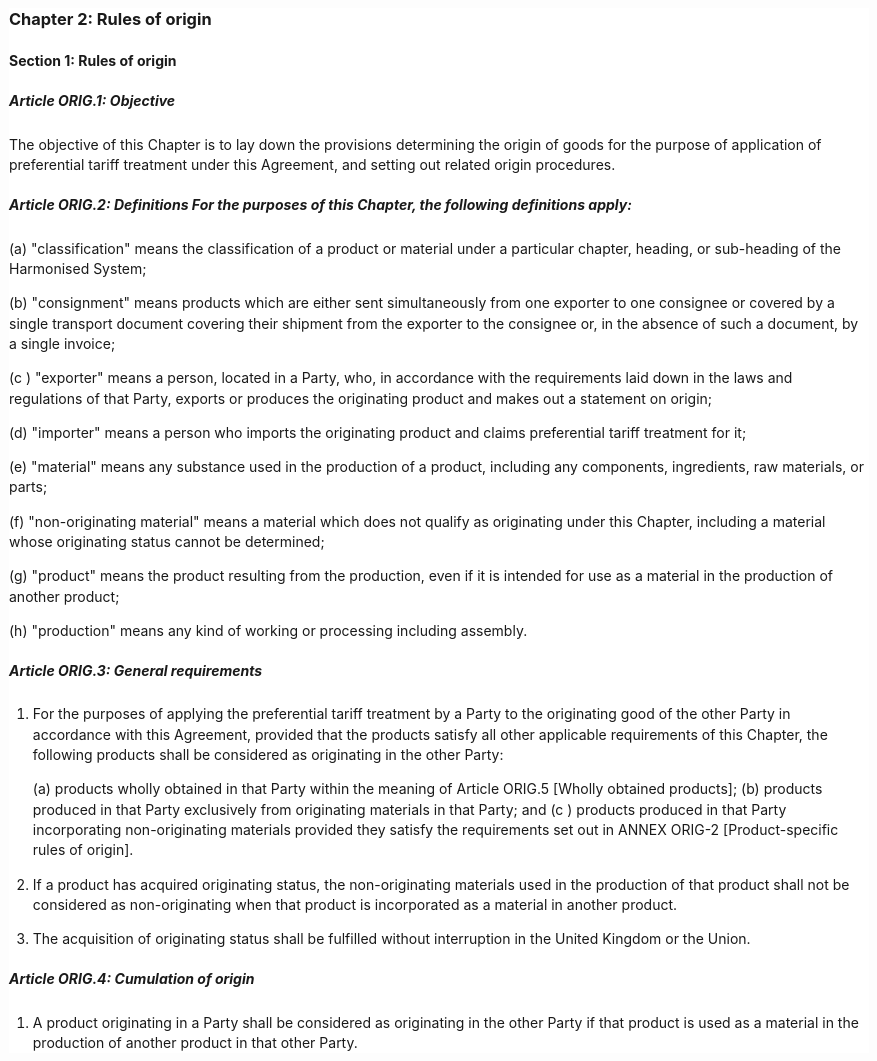 ### Chapter 2: Rules of origin
#### Section 1: Rules of origin
##### Article ORIG.1: Objective
The objective of this Chapter is to lay down the provisions determining the origin of goods for the purpose of application of preferential tariff treatment under this Agreement, and setting out related origin procedures.

##### Article ORIG.2: Definitions For the purposes of this Chapter, the following definitions apply:
(a) "classification" means the classification of a product or material under a particular chapter, heading, or sub-heading of the Harmonised System;
    
(b) "consignment" means products which are either sent simultaneously from one exporter to one consignee or covered by a single transport document covering their shipment from the exporter to the consignee or, in the absence of such a document, by a single invoice;

(c ) "exporter" means a person, located in a Party, who, in accordance with the requirements laid down in the laws and regulations of that Party, exports or produces the originating product and makes out a statement on origin;

(d) "importer" means a person who imports the originating product and claims preferential tariff treatment for it;

(e) "material" means any substance used in the production of a product, including any components, ingredients, raw materials, or parts;

(f) "non-originating material" means a material which does not qualify as originating under this Chapter, including a material whose originating status cannot be determined;

(g) "product" means the product resulting from the production, even if it is intended for use as a material in the production of another product;

(h) "production" means any kind of working or processing including assembly.

##### Article ORIG.3: General requirements 
1. For the purposes of applying the preferential tariff treatment by a Party to the originating good of the other Party in accordance with this Agreement, provided that the products satisfy all other applicable requirements of this Chapter, the following products shall be considered as originating in the other Party:

    (a) products wholly obtained in that Party within the meaning of Article ORIG.5 [Wholly obtained products];
    (b) products produced in that Party exclusively from originating materials in that Party; and
    (c ) products produced in that Party incorporating non-originating materials provided they satisfy the requirements set out in ANNEX ORIG-2 [Product-specific rules of origin].

2. If a product has acquired originating status, the non-originating materials used in the production of that product shall not be considered as non-originating when that product is incorporated as a material in another product.

3. The acquisition of originating status shall be fulfilled without interruption in the United Kingdom or the Union.

##### Article ORIG.4: Cumulation of origin
1. A product originating in a Party shall be considered as originating in the other Party if that product is used as a material in the production of another product in that other Party.
